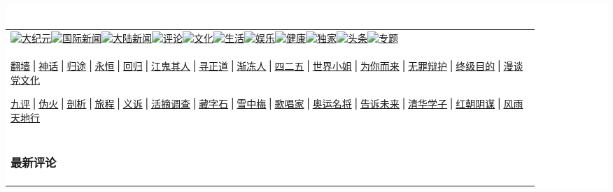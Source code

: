 <a name="1" id="1" target="_blank">&nbsp;</a> <span id="1">&nbsp;</span><table align=center border="0"><tr><td colspan="2" valign=TOP><a href="/gb/nf1351518.md#1"><img src="https://raw.githubusercontent.com/lmxcso3160/www/master/t/djy/1.jpg" title="大纪元"></a><a href="/gb/n24hr.md#1"><img src="https://raw.githubusercontent.com/lmxcso3160/www/master/t/djy/3.jpg" title="国际新闻"></a><a href="/gb/nf1351518.md#1"><img src="https://raw.githubusercontent.com/lmxcso3160/www/master/t/djy/4.jpg" title="大陆新闻"></a><a href="/gb/news392.md#1"><img src="https://raw.githubusercontent.com/lmxcso3160/www/master/t/djy/5.jpg" title="评论"></a><a href="/gb/news2007.md#1"><img src="https://raw.githubusercontent.com/lmxcso3160/www/master/t/djy/6.jpg" title="文化"></a><a href="/gb/news2008.md#1"><img src="https://raw.githubusercontent.com/lmxcso3160/www/master/t/djy/7.jpg" title="生活"></a><a href="/gb/ncyule.md#1"><img src="https://raw.githubusercontent.com/lmxcso3160/www/master/t/djy/8.jpg" title="娱乐"></a><a href="/gb/nsc1002.md#1"><img src="https://raw.githubusercontent.com/lmxcso3160/www/master/t/djy/9.jpg" title="健康"><a href="/gb/nf6092.md#1"><img src="https://raw.githubusercontent.com/lmxcso3160/www/master/t/djy/10a.jpg" title="独家"></a><a href="/gb/nf4514.md#1"><img src="https://raw.githubusercontent.com/lmxcso3160/www/master/t/djy/11.jpg" title="头条"></a><a href="/gb/zt.md#1"><img src="https://raw.githubusercontent.com/lmxcso3160/www/master/t/djy/13.jpg" title="专题"></a></td></tr><tr><td colspan="2" valign=TOP><p> <a href="https://github.com/lmxcso3160/www/blob/master/README.md#1" target="_blank">翻墙</a> | <a href="https://gitlab.com/szzdlab/vdwl/raw/master/wl.webm" target="_blank">神话</a> | <a href="https://gitlab.com/szzdlab/vdhG75Ez1eTyeZN/raw/master/hG75Ez1eTyeZN.webm" target="_blank">归途</a> | <a href="https://gitlab.com/szzdlab/vdYongHeng-360p/raw/master/YongHeng-360p.webm" target="_blank">永恒</a> | <a href="https://gitlab.com/szzdlab/vdLijianhui-200804-720/raw/master/Lijianhui-200804-720.webm" target="_blank">回归</a> | <a href="https://gitlab.com/szzdlab/vddmt/raw/master/dmt.webm" target="_blank">江鬼其人</a> | <a href="https://gitlab.com/szzdlab/vdszt/raw/master/szt.webm" target="_blank">寻正道</a> | <a href="https://gitlab.com/szzdlab/vdUc6y/raw/master/Uc6y.webm" target="_blank">渐冻人</a> | <a href="https://gitlab.com/szzdlab/vd425/raw/master/425.webm" target="_blank">四二五</a> | <a href="https://gitlab.com/szzdlab/vdlin-720p/raw/master/lin-720p.webm" target="_blank">世界小姐</a> | <a href="https://gitlab.com/szzdlab/vdwnrl/raw/master/wnrl.webm" target="_blank">为你而来</a> | <a href="https://gitlab.com/szzdlab/vd5Vu3_XS2V/raw/master/5Vu3_XS2V.webm" target="_blank">无罪辩护</a> |  <a href="https://gitlab.com/szzdlab/vdzjmd1_19/raw/master/zjmd1_19.webm" target="_blank">终级目的</a> | <a href="https://gitlab.com/szzdlab/vdmtdwh/raw/master/mtdwh.webm" target="_blank">漫谈党文化</a></p>
<p><a href="https://gitlab.com/szzdlab/vd9p/raw/master/9p.webm" target="_blank">九评</a> | <a href="https://gitlab.com/szzdlab/vdzfzx/raw/master/zfzx.webm" target="_blank">伪火</a> | <a href="https://gitlab.com/szzdlab/vd1400forge-1210/raw/master/1400forge-1210.webm" target="_blank">剖析</a> | <a href="https://gitlab.com/szzdlab/vd3-JTT_CN_MH-360p/raw/master/3-JTT_CN_MH-360p.webm" target="_blank">旅程</a> | <a href="https://gitlab.com/szzdlab/vd5-YiSu_MH-360p/raw/master/5-YiSu_MH-360p.webm" target="_blank">义诉</a> | <a href="https://gitlab.com/szzdlab/vd5N.8/raw/master/5N.8.webm" target="_blank">活摘调查</a> | <a href="https://gitlab.com/szzdlab/vdTdowhauWx9WiM/raw/master/TdowhauWx9WiM.webm" target="_blank">藏字石</a> | <a href="https://gitlab.com/szzdlab/vd1-Xuezhongmei_MH-360p/raw/master/1-Xuezhongmei_MH-360p.webm" target="_blank">雪中梅</a> | <a href="https://gitlab.com/szzdlab/vdguanguimin/raw/master/guanguimin.webm" target="_blank">歌唱家</a> | <a href="https://gitlab.com/szzdlab/vdhuangxiaomin-tuidang/raw/master/huangxiaomin-tuidang.webm" target="_blank">奥运名将</a> | <a href="https://gitlab.com/szzdlab/vdwm/raw/master/wm.webm" target="_blank">告诉未来</a> | <a href="https://gitlab.com/szzdlab/vdqh/raw/master/qh.webm" target="_blank">清华学子</a> | <a href="https://gitlab.com/szzdlab/vdhongchaoyinmou-hi/raw/master/hongchaoyinmou-hi.webm" target="_blank">红朝阴谋</a> | <a href="https://gitlab.com/szzdlab/vdfy/raw/master/fy.webm" target="_blank">风雨天地行</a></p>
</td></tr><tr><td width="742"><h3><p><strong>最新评论</strong></p>